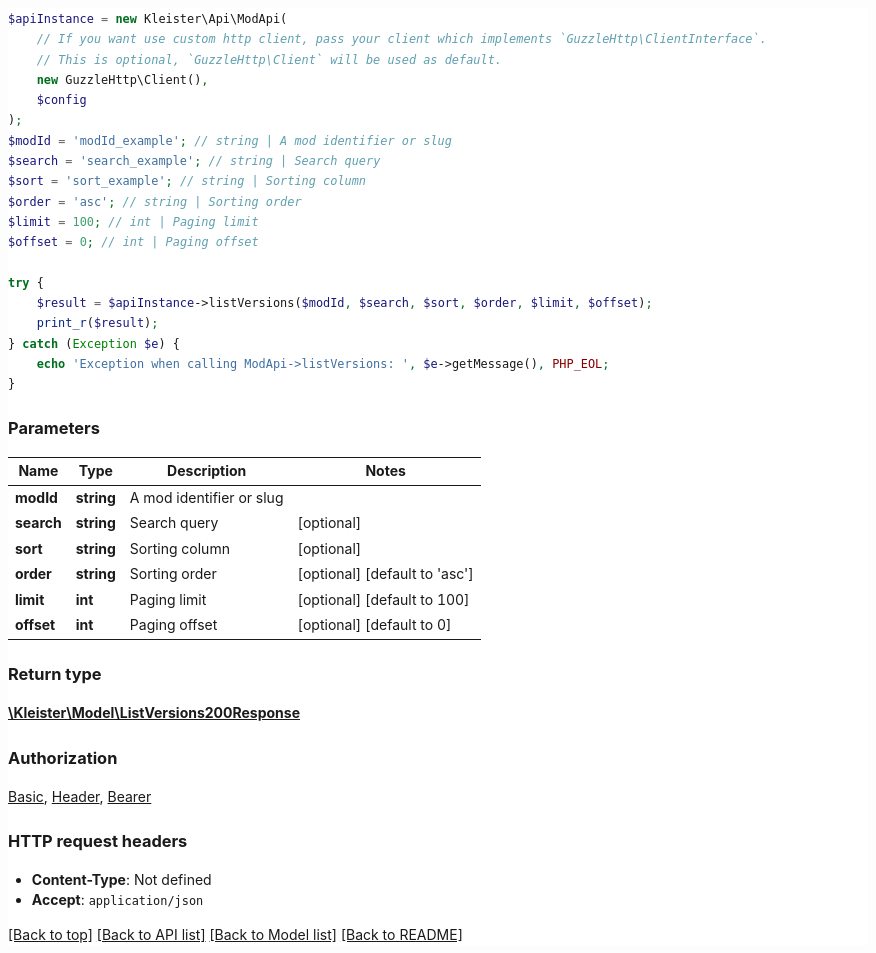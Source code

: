 ```php
$apiInstance = new Kleister\Api\ModApi(
    // If you want use custom http client, pass your client which implements `GuzzleHttp\ClientInterface`.
    // This is optional, `GuzzleHttp\Client` will be used as default.
    new GuzzleHttp\Client(),
    $config
);
$modId = 'modId_example'; // string | A mod identifier or slug
$search = 'search_example'; // string | Search query
$sort = 'sort_example'; // string | Sorting column
$order = 'asc'; // string | Sorting order
$limit = 100; // int | Paging limit
$offset = 0; // int | Paging offset

try {
    $result = $apiInstance->listVersions($modId, $search, $sort, $order, $limit, $offset);
    print_r($result);
} catch (Exception $e) {
    echo 'Exception when calling ModApi->listVersions: ', $e->getMessage(), PHP_EOL;
}
```

### Parameters

| Name | Type | Description  | Notes |
| ------------- | ------------- | ------------- | ------------- |
| **modId** | **string**| A mod identifier or slug | |
| **search** | **string**| Search query | [optional] |
| **sort** | **string**| Sorting column | [optional] |
| **order** | **string**| Sorting order | [optional] [default to &#39;asc&#39;] |
| **limit** | **int**| Paging limit | [optional] [default to 100] |
| **offset** | **int**| Paging offset | [optional] [default to 0] |

### Return type

[**\Kleister\Model\ListVersions200Response**](../Model/ListVersions200Response.md)

### Authorization

[Basic](../../README.md#Basic), [Header](../../README.md#Header), [Bearer](../../README.md#Bearer)

### HTTP request headers

- **Content-Type**: Not defined
- **Accept**: `application/json`

[[Back to top]](#) [[Back to API list]](../../README.md#endpoints)
[[Back to Model list]](../../README.md#models)
[[Back to README]](../../README.md)

